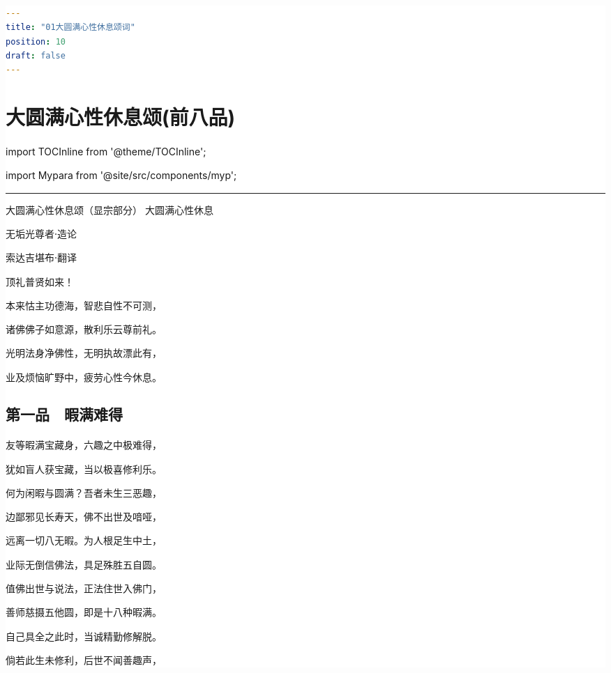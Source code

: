```yaml
---
title: "01大圆满心性休息颂词"
position: 10
draft: false
---
```



# 大圆满心性休息颂(前八品)

import TOCInline from '@theme/TOCInline';

<TOCInline toc={toc} maxHeadingLevel='6' />

import Mypara from '@site/src/components/myp';

<Mypara />

---

大圆满心性休息颂（显宗部分）
大圆满心性休息

无垢光尊者·造论

索达吉堪布·翻译

顶礼普贤如来！

本来怙主功德海，智悲自性不可测，

诸佛佛子如意源，散利乐云尊前礼。

光明法身净佛性，无明执故漂此有，

业及烦恼旷野中，疲劳心性今休息。

## 第一品　暇满难得

友等暇满宝藏身，六趣之中极难得，

犹如盲人获宝藏，当以极喜修利乐。

何为闲暇与圆满？吾者未生三恶趣，

边鄙邪见长寿天，佛不出世及喑哑，

远离一切八无暇。为人根足生中土，

业际无倒信佛法，具足殊胜五自圆。

值佛出世与说法，正法住世入佛门，

善师慈摄五他圆，即是十八种暇满。

自己具全之此时，当诚精勤修解脱。

倘若此生未修利，后世不闻善趣声，

